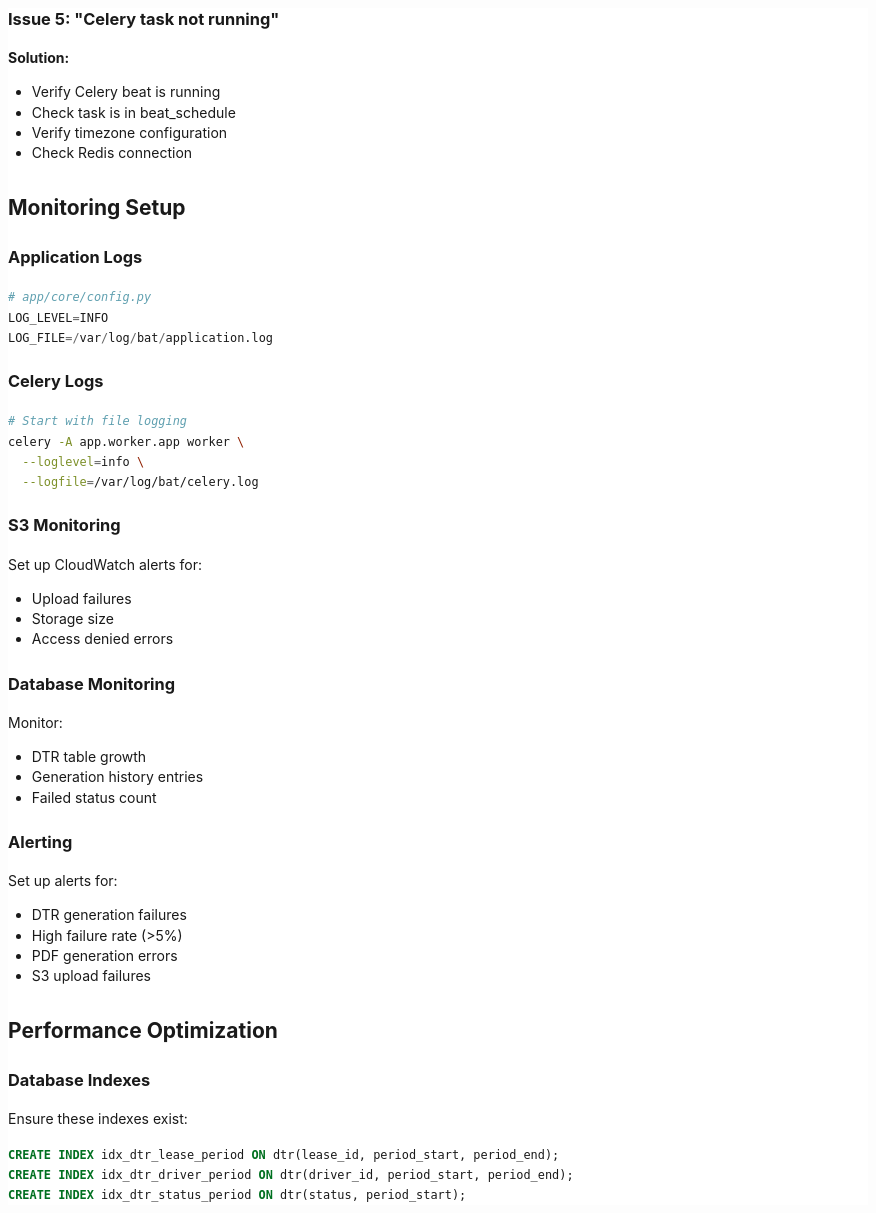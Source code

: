 ### Issue 5: "Celery task not running"
**Solution:**
- Verify Celery beat is running
- Check task is in beat_schedule
- Verify timezone configuration
- Check Redis connection

## Monitoring Setup

### Application Logs
```python
# app/core/config.py
LOG_LEVEL=INFO
LOG_FILE=/var/log/bat/application.log
```

### Celery Logs
```bash
# Start with file logging
celery -A app.worker.app worker \
  --loglevel=info \
  --logfile=/var/log/bat/celery.log
```

### S3 Monitoring
Set up CloudWatch alerts for:
- Upload failures
- Storage size
- Access denied errors

### Database Monitoring
Monitor:
- DTR table growth
- Generation history entries
- Failed status count

### Alerting
Set up alerts for:
- DTR generation failures
- High failure rate (>5%)
- PDF generation errors
- S3 upload failures

## Performance Optimization

### Database Indexes
Ensure these indexes exist:
```sql
CREATE INDEX idx_dtr_lease_period ON dtr(lease_id, period_start, period_end);
CREATE INDEX idx_dtr_driver_period ON dtr(driver_id, period_start, period_end);
CREATE INDEX idx_dtr_status_period ON dtr(status, period_start);
```
